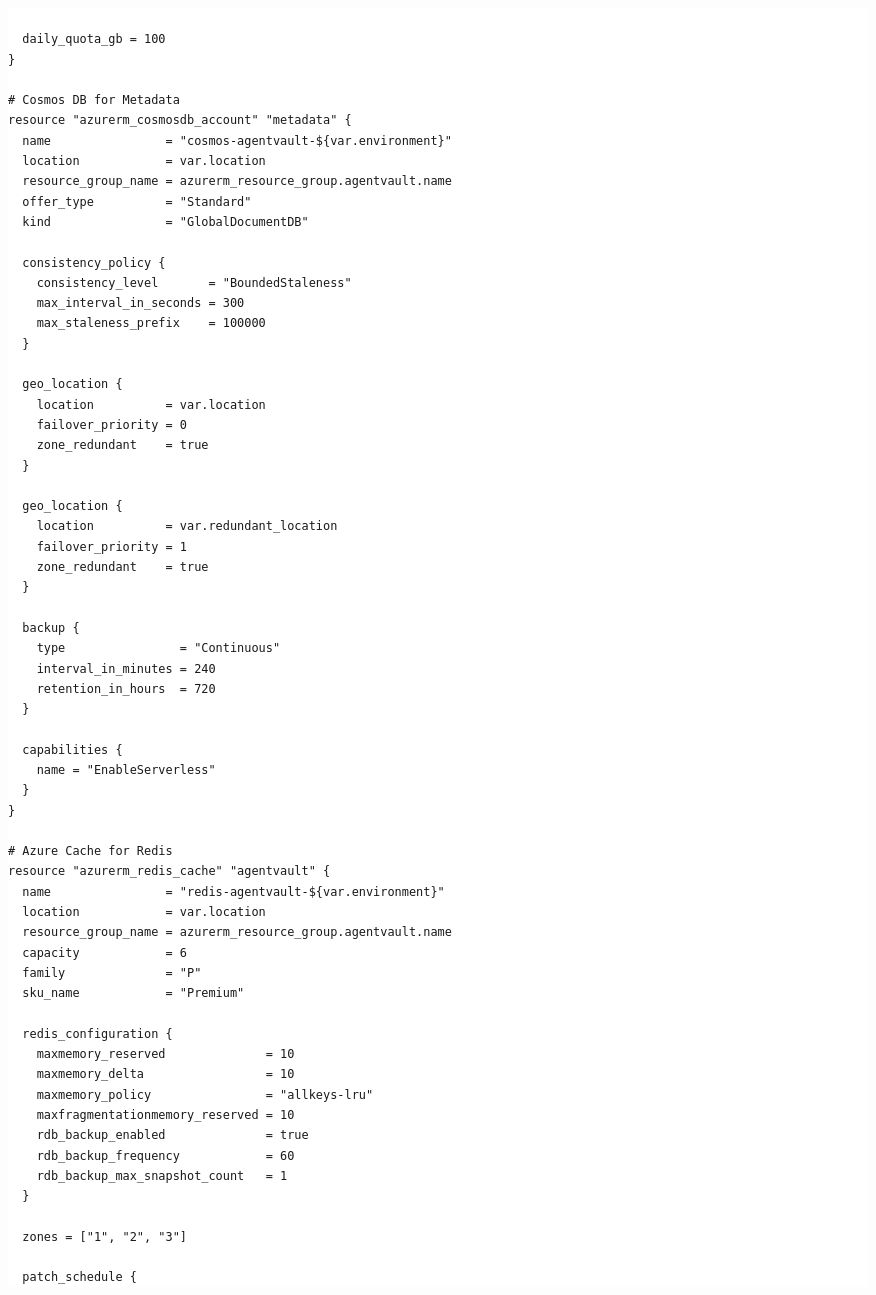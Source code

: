 ```hcl
  
  daily_quota_gb = 100
}

# Cosmos DB for Metadata
resource "azurerm_cosmosdb_account" "metadata" {
  name                = "cosmos-agentvault-${var.environment}"
  location            = var.location
  resource_group_name = azurerm_resource_group.agentvault.name
  offer_type          = "Standard"
  kind                = "GlobalDocumentDB"
  
  consistency_policy {
    consistency_level       = "BoundedStaleness"
    max_interval_in_seconds = 300
    max_staleness_prefix    = 100000
  }
  
  geo_location {
    location          = var.location
    failover_priority = 0
    zone_redundant    = true
  }
  
  geo_location {
    location          = var.redundant_location
    failover_priority = 1
    zone_redundant    = true
  }
  
  backup {
    type                = "Continuous"
    interval_in_minutes = 240
    retention_in_hours  = 720
  }
  
  capabilities {
    name = "EnableServerless"
  }
}

# Azure Cache for Redis
resource "azurerm_redis_cache" "agentvault" {
  name                = "redis-agentvault-${var.environment}"
  location            = var.location
  resource_group_name = azurerm_resource_group.agentvault.name
  capacity            = 6
  family              = "P"
  sku_name            = "Premium"
  
  redis_configuration {
    maxmemory_reserved              = 10
    maxmemory_delta                 = 10
    maxmemory_policy                = "allkeys-lru"
    maxfragmentationmemory_reserved = 10
    rdb_backup_enabled              = true
    rdb_backup_frequency            = 60
    rdb_backup_max_snapshot_count   = 1
  }
  
  zones = ["1", "2", "3"]
  
  patch_schedule {
```